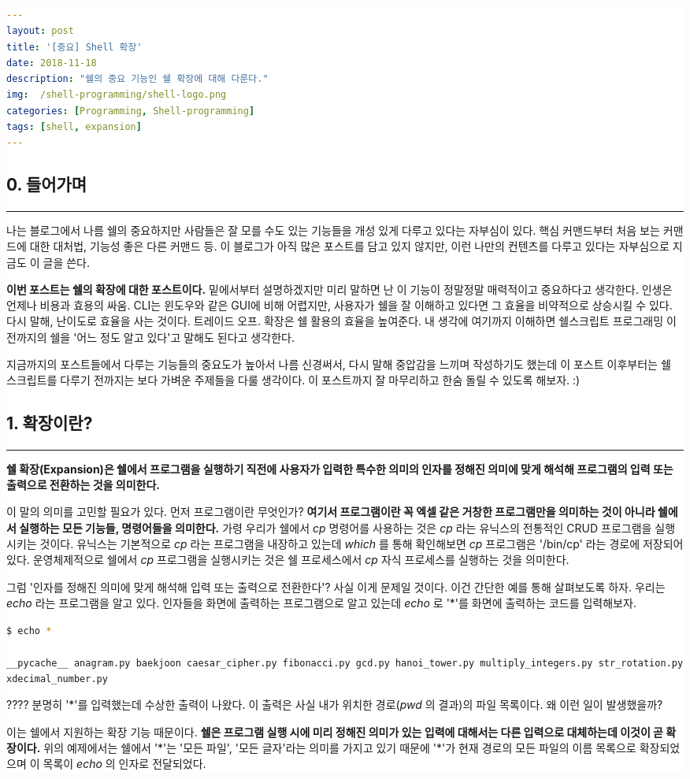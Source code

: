 ```yaml
---
layout: post
title: '[중요] Shell 확장'
date: 2018-11-18
description: "쉘의 중요 기능인 쉘 확장에 대해 다룬다."
img:  /shell-programming/shell-logo.png
categories: [Programming, Shell-programming]
tags: [shell, expansion]
---
```


## 0. 들어가며

---

나는 블로그에서 나름 쉘의 중요하지만 사람들은 잘 모를 수도 있는 기능들을 개성 있게 다루고 있다는 자부심이 있다. 핵심 커맨드부터 처음 보는 커맨드에 대한 대처법, 기능성 좋은 다른 커맨드 등. 이 블로그가 아직 많은 포스트를 담고 있지 않지만, 이런 나만의 컨텐츠를 다루고 있다는 자부심으로 지금도 이 글을 쓴다.  

**이번 포스트는 쉘의 확장에 대한 포스트이다.** 밑에서부터 설명하겠지만 미리 말하면 난 이 기능이 정말정말 매력적이고 중요하다고 생각한다. 인생은 언제나 비용과 효용의 싸움. CLI는 윈도우와 같은 GUI에 비해 어렵지만, 사용자가 쉘을 잘 이해하고 있다면 그 효율을 비약적으로 상승시킬 수 있다. 다시 말해, 난이도로 효율을 사는 것이다. 트레이드 오프. 확장은 쉘 활용의 효율을 높여준다. 내 생각에 여기까지 이해하면 쉘스크립트 프로그래밍 이전까지의 쉘을 '어느 정도 알고 있다'고 말해도 된다고 생각한다.  

지금까지의 포스트들에서 다루는 기능들의 중요도가 높아서 나름 신경써서, 다시 말해 중압감을 느끼며 작성하기도 했는데 이 포스트 이후부터는 쉘 스크립트를 다루기 전까지는 보다 가벼운 주제들을 다룰 생각이다. 이 포스트까지 잘 마무리하고 한숨 돌릴 수 있도록 해보자. :)


## 1. 확장이란?

---

**쉘 확장(Expansion)은 쉘에서 프로그램을 실행하기 직전에 사용자가 입력한 특수한 의미의 인자를 정해진 의미에 맞게 해석해 프로그램의 입력 또는 출력으로 전환하는 것을 의미한다.**  

이 말의 의미를 고민할 필요가 있다. 먼저 프로그램이란 무엇인가? **여기서 프로그램이란 꼭 엑셀 같은 거창한 프로그램만을 의미하는 것이 아니라 쉘에서 실행하는 모든 기능들, 명령어들을 의미한다.** 가령 우리가 쉘에서 _cp_ 명령어를 사용하는 것은 _cp_ 라는 유닉스의 전통적인 CRUD 프로그램을 실행시키는 것이다. 유닉스는 기본적으로 _cp_ 라는 프로그램을 내장하고 있는데 _which_ 를 통해 확인해보면 _cp_ 프로그램은 '/bin/cp' 라는 경로에 저장되어 있다. 운영체제적으로 쉘에서 _cp_ 프로그램을 실행시키는 것은 쉘 프로세스에서 _cp_ 자식 프로세스를 실행하는 것을 의미한다.

그럼 '인자를 정해진 의미에 맞게 해석해 입력 또는 출력으로 전환한다'?  사실 이게 문제일 것이다. 이건 간단한 예를 통해 살펴보도록 하자. 우리는 _echo_ 라는 프로그램을 알고 있다. 인자들을 화면에 출력하는 프로그램으로 알고 있는데 _echo_ 로 '\*'를 화면에 출력하는 코드를 입력해보자.


```sh
$ echo *

__pycache__ anagram.py baekjoon caesar_cipher.py fibonacci.py gcd.py hanoi_tower.py multiply_integers.py str_rotation.py xdecimal_number.py
```

???? 분명히 '\*'를 입력했는데 수상한 출력이 나왔다. 이 출력은 사실 내가 위치한 경로(_pwd_ 의 결과)의 파일 목록이다. 왜 이런 일이 발생했을까?  

이는 쉘에서 지원하는 확장 기능 때문이다. **쉘은 프로그램 실행 시에 미리 정해진 의미가 있는 입력에 대해서는 다른 입력으로 대체하는데 이것이 곧 확장이다.** 위의 예제에서는 쉘에서 '\*'는 '모든 파일', '모든 글자'라는 의미를 가지고 있기 때문에 '\*'가 현재 경로의 모든 파일의 이름 목록으로 확장되었으며 이 목록이 _echo_ 의 인자로 전달되었다.
